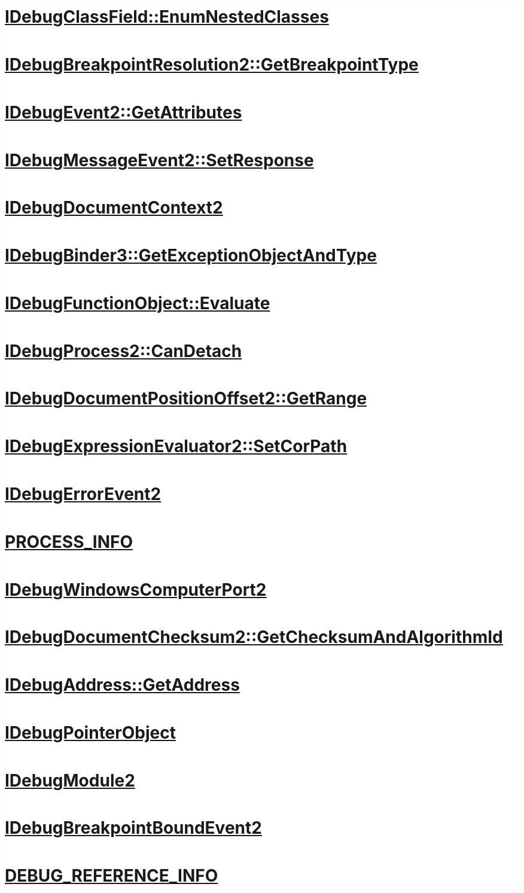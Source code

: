 # [IDebugClassField::EnumNestedClasses](idebugclassfield--enumnestedclasses.md)
# [IDebugBreakpointResolution2::GetBreakpointType](idebugbreakpointresolution2--getbreakpointtype.md)
# [IDebugEvent2::GetAttributes](idebugevent2--getattributes.md)
# [IDebugMessageEvent2::SetResponse](idebugmessageevent2--setresponse.md)
# [IDebugDocumentContext2](idebugdocumentcontext2.md)
# [IDebugBinder3::GetExceptionObjectAndType](idebugbinder3--getexceptionobjectandtype.md)
# [IDebugFunctionObject::Evaluate](idebugfunctionobject--evaluate.md)
# [IDebugProcess2::CanDetach](idebugprocess2--candetach.md)
# [IDebugDocumentPositionOffset2::GetRange](idebugdocumentpositionoffset2--getrange.md)
# [IDebugExpressionEvaluator2::SetCorPath](idebugexpressionevaluator2--setcorpath.md)
# [IDebugErrorEvent2](idebugerrorevent2.md)
# [PROCESS_INFO](process_info.md)
# [IDebugWindowsComputerPort2](idebugwindowscomputerport2.md)
# [IDebugDocumentChecksum2::GetChecksumAndAlgorithmId](idebugdocumentchecksum2--getchecksumandalgorithmid.md)
# [IDebugAddress::GetAddress](idebugaddress--getaddress.md)
# [IDebugPointerObject](idebugpointerobject.md)
# [IDebugModule2](idebugmodule2.md)
# [IDebugBreakpointBoundEvent2](idebugbreakpointboundevent2.md)
# [DEBUG_REFERENCE_INFO](debug_reference_info.md)